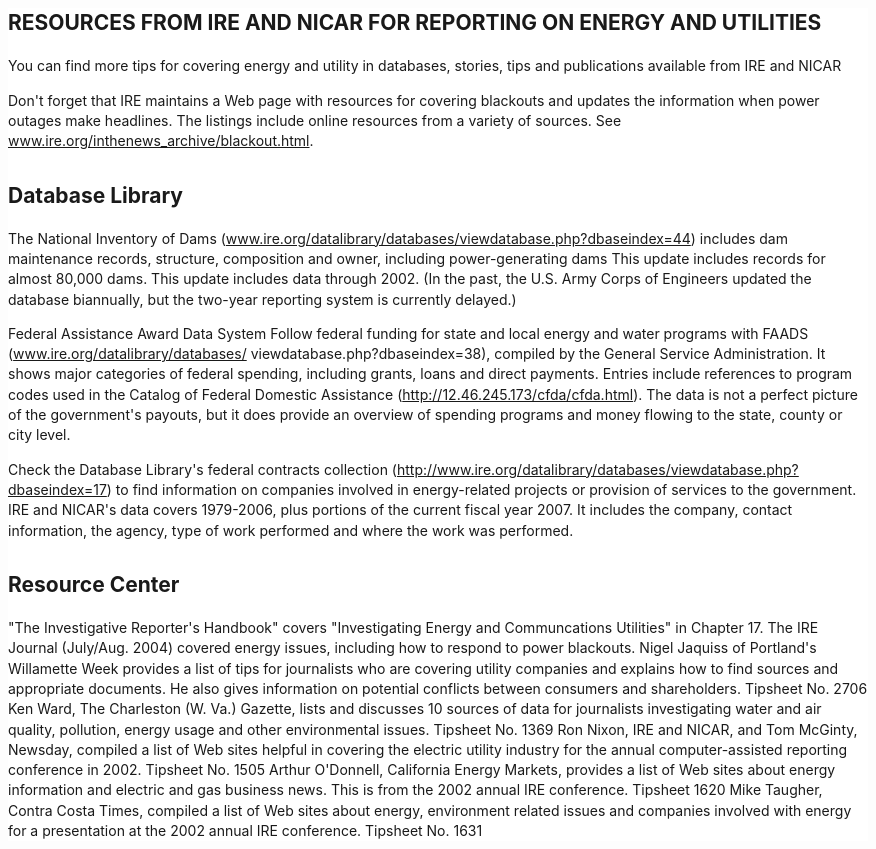 ## RESOURCES FROM IRE AND NICAR FOR REPORTING ON ENERGY AND UTILITIES 

You can find more tips for covering energy and utility in databases, stories, tips and publications available from IRE and NICAR 

Don't forget that IRE maintains a Web page with resources for covering blackouts and updates the information when power outages make headlines. The listings include online resources from a variety of sources. See www.ire.org/inthenews_archive/blackout.html. 

## Database Library 

The National Inventory of Dams (www.ire.org/datalibrary/databases/viewdatabase.php?dbaseindex=44) includes dam maintenance records, structure, composition and owner, including power-generating dams This update includes records for almost 80,000 dams. This update includes data through 2002. (In the past, the U.S. Army Corps of Engineers updated the database biannually, but the two-year reporting system is currently delayed.) 

Federal Assistance Award Data System Follow federal funding for state and local energy and water programs with FAADS (www.ire.org/datalibrary/databases/ viewdatabase.php?dbaseindex=38), compiled by the General Service Administration. It shows major categories of federal spending, including grants, loans and direct payments. Entries include references to program codes used in the Catalog of Federal Domestic Assistance (http://12.46.245.173/cfda/cfda.html). The data is not a perfect picture of the government's payouts, but it does provide an overview of spending programs and money flowing to the state, county or city level. 

Check the Database Library's federal contracts collection (http://www.ire.org/datalibrary/databases/viewdatabase.php?dbaseindex=17) to find information on companies involved in energy-related projects or provision of services to the government. IRE and NICAR's data covers 1979-2006, plus portions of the current fiscal year 2007. It includes the company, contact information, the agency, type of work performed and where the work was performed. 

## Resource Center 

"The Investigative Reporter's Handbook" covers "Investigating Energy and Communcations Utilities" in Chapter 17. 
The IRE Journal (July/Aug. 2004) covered energy issues, including how to respond to power blackouts. 
Nigel Jaquiss of Portland's Willamette Week provides a list of tips for journalists who are covering utility companies and explains how to find sources and appropriate documents. He also gives information on potential conflicts between consumers and shareholders. Tipsheet No. 2706 
Ken Ward, The Charleston (W. Va.) Gazette, lists and discusses 10 sources of data for journalists investigating water and air quality, pollution, energy usage and other environmental issues. Tipsheet No. 1369 
Ron Nixon, IRE and NICAR, and Tom McGinty, Newsday, compiled a list of Web sites helpful in covering the electric utility industry for the annual computer-assisted reporting conference in 2002. Tipsheet No. 1505 
Arthur O'Donnell, California Energy Markets, provides a list of Web sites about energy information and electric and gas business news. This is from the 2002 annual IRE conference. Tipsheet 1620 
Mike Taugher, Contra Costa Times, compiled a list of Web sites about energy, environment related issues and companies involved with energy for a presentation at the 2002 annual IRE conference. Tipsheet No. 1631 
